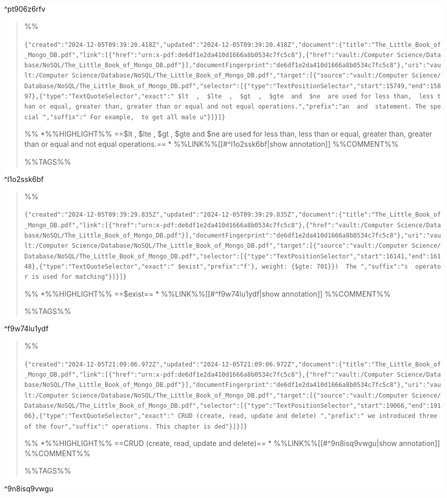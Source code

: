 ^pt906z6rfv


>%%
>```annotation-json
>{"created":"2024-12-05T09:39:20.418Z","updated":"2024-12-05T09:39:20.418Z","document":{"title":"The_Little_Book_of_Mongo_DB.pdf","link":[{"href":"urn:x-pdf:de6df1e2da410d1666a8b0534c7fc5c8"},{"href":"vault:/Computer Science/Database/NoSQL/The_Little_Book_of_Mongo_DB.pdf"}],"documentFingerprint":"de6df1e2da410d1666a8b0534c7fc5c8"},"uri":"vault:/Computer Science/Database/NoSQL/The_Little_Book_of_Mongo_DB.pdf","target":[{"source":"vault:/Computer Science/Database/NoSQL/The_Little_Book_of_Mongo_DB.pdf","selector":[{"type":"TextPositionSelector","start":15749,"end":15897},{"type":"TextQuoteSelector","exact":" $lt  ,  $lte  ,  $gt  ,  $gte  and  $ne  are used for less than,  less than or equal, greater than, greater than or equal and not equal operations.","prefix":"an  and  statement. The special ","suffix":" For example,  to get all male u"}]}]}
>```
>%%
>*%%HIGHLIGHT%% ==$lt  ,  $lte  ,  $gt  ,  $gte  and  $ne  are used for less than,  less than or equal, greater than, greater than or equal and not equal operations.== *
>%%LINK%%[[#^l1o2ssk6bf|show annotation]]
>%%COMMENT%%
>
>%%TAGS%%
>
^l1o2ssk6bf


>%%
>```annotation-json
>{"created":"2024-12-05T09:39:29.835Z","updated":"2024-12-05T09:39:29.835Z","document":{"title":"The_Little_Book_of_Mongo_DB.pdf","link":[{"href":"urn:x-pdf:de6df1e2da410d1666a8b0534c7fc5c8"},{"href":"vault:/Computer Science/Database/NoSQL/The_Little_Book_of_Mongo_DB.pdf"}],"documentFingerprint":"de6df1e2da410d1666a8b0534c7fc5c8"},"uri":"vault:/Computer Science/Database/NoSQL/The_Little_Book_of_Mongo_DB.pdf","target":[{"source":"vault:/Computer Science/Database/NoSQL/The_Little_Book_of_Mongo_DB.pdf","selector":[{"type":"TextPositionSelector","start":16141,"end":16148},{"type":"TextQuoteSelector","exact":" $exist","prefix":"f'}, weight: {$gte: 701}})  The ","suffix":"s  operator is used for matching"}]}]}
>```
>%%
>*%%HIGHLIGHT%% ==$exist== *
>%%LINK%%[[#^f9w74lu1ydf|show annotation]]
>%%COMMENT%%
>
>%%TAGS%%
>
^f9w74lu1ydf


>%%
>```annotation-json
>{"created":"2024-12-05T21:09:06.972Z","updated":"2024-12-05T21:09:06.972Z","document":{"title":"The_Little_Book_of_Mongo_DB.pdf","link":[{"href":"urn:x-pdf:de6df1e2da410d1666a8b0534c7fc5c8"},{"href":"vault:/Computer Science/Database/NoSQL/The_Little_Book_of_Mongo_DB.pdf"}],"documentFingerprint":"de6df1e2da410d1666a8b0534c7fc5c8"},"uri":"vault:/Computer Science/Database/NoSQL/The_Little_Book_of_Mongo_DB.pdf","target":[{"source":"vault:/Computer Science/Database/NoSQL/The_Little_Book_of_Mongo_DB.pdf","selector":[{"type":"TextPositionSelector","start":19066,"end":19106},{"type":"TextQuoteSelector","exact":" CRUD (create, read, update and delete) ","prefix":" we introduced three of the four","suffix":" operations. This chapter is ded"}]}]}
>```
>%%
>*%%HIGHLIGHT%% ==CRUD (create, read, update and delete)== *
>%%LINK%%[[#^9n8isq9vwgu|show annotation]]
>%%COMMENT%%
>
>%%TAGS%%
>
^9n8isq9vwgu
